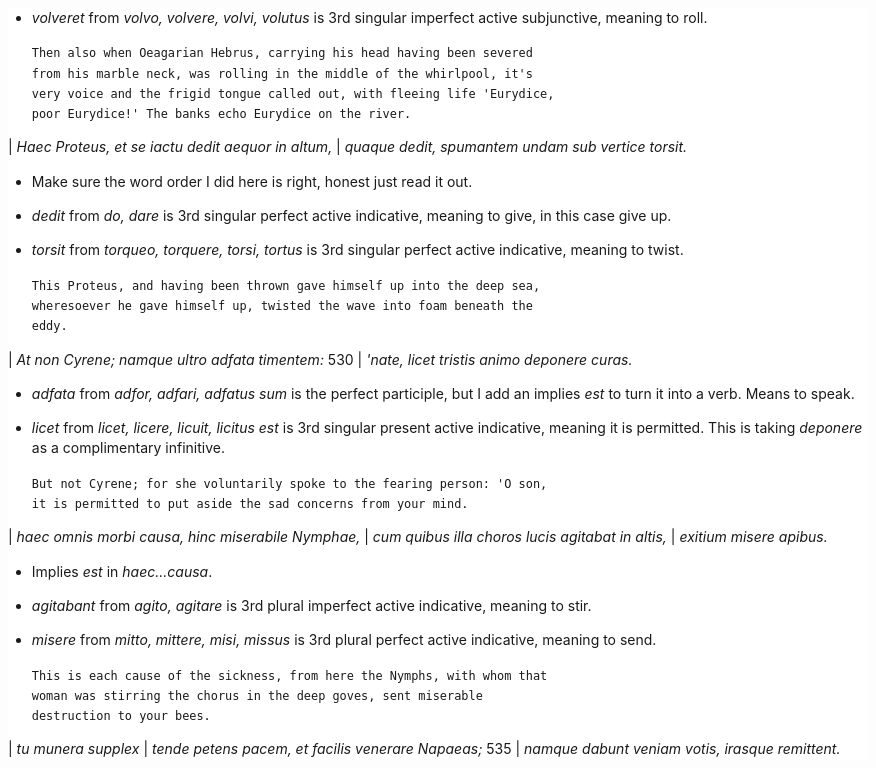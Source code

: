 - *volveret* from *volvo, volvere, volvi, volutus* is 3rd singular imperfect
  active subjunctive, meaning to roll.

      Then also when Oeagarian Hebrus, carrying his head having been severed
      from his marble neck, was rolling in the middle of the whirlpool, it's
      very voice and the frigid tongue called out, with fleeing life 'Eurydice,
      poor Eurydice!' The banks echo Eurydice on the river.

| *Haec Proteus, et se iactu dedit aequor in altum,*
| *quaque dedit, spumantem undam sub vertice torsit.*

- Make sure the word order I did here is right, honest just read it out.
- *dedit* from *do, dare* is 3rd singular perfect active indicative, meaning to
  give, in this case give up.
- *torsit* from *torqueo, torquere, torsi, tortus* is 3rd singular perfect
  active indicative, meaning to twist.

      This Proteus, and having been thrown gave himself up into the deep sea,
      wheresoever he gave himself up, twisted the wave into foam beneath the
      eddy.

| *At non Cyrene; namque ultro adfata timentem:* 530
| *'nate, licet tristis animo deponere curas.*

- *adfata* from *adfor, adfari, adfatus sum* is the perfect participle, but
  I add an implies *est* to turn it into a verb. Means to speak.
- *licet* from *licet, licere, licuit, licitus est* is 3rd singular present
  active indicative, meaning it is permitted. This is taking *deponere* as
  a complimentary infinitive.

      But not Cyrene; for she voluntarily spoke to the fearing person: 'O son,
      it is permitted to put aside the sad concerns from your mind.

| *haec omnis morbi causa, hinc miserabile Nymphae,*
| *cum quibus illa choros lucis agitabat in altis,*
| *exitium misere apibus.*

- Implies *est* in *haec...causa*.
- *agitabant* from *agito, agitare* is 3rd plural imperfect active indicative,
  meaning to stir.
- *misere* from *mitto, mittere, misi, missus* is 3rd plural perfect active
  indicative, meaning to send.

      This is each cause of the sickness, from here the Nymphs, with whom that
      woman was stirring the chorus in the deep goves, sent miserable
      destruction to your bees.

|                        *tu munera supplex*
| *tende petens pacem, et facilis venerare Napaeas;* 535
| *namque dabunt veniam votis, irasque remittent.*
